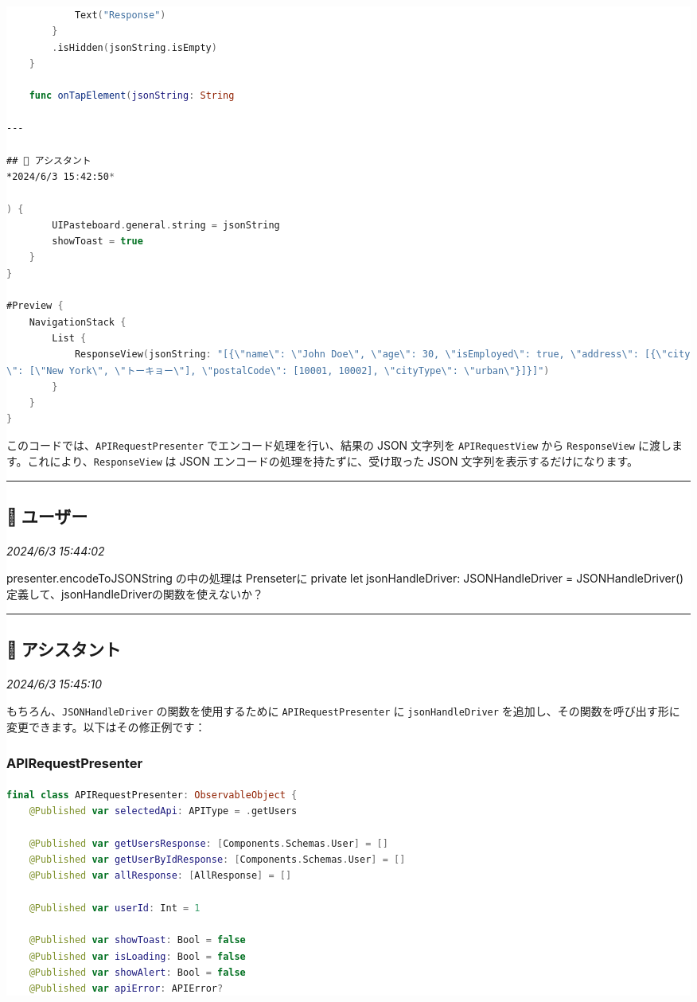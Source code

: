 ```swift
            Text("Response")
        }
        .isHidden(jsonString.isEmpty)
    }

    func onTapElement(jsonString: String

---

## 🤖 アシスタント
*2024/6/3 15:42:50*

) {
        UIPasteboard.general.string = jsonString
        showToast = true
    }
}

#Preview {
    NavigationStack {
        List {
            ResponseView(jsonString: "[{\"name\": \"John Doe\", \"age\": 30, \"isEmployed\": true, \"address\": [{\"city\": [\"New York\", \"トーキョー\"], \"postalCode\": [10001, 10002], \"cityType\": \"urban\"}]}]")
        }
    }
}
```

このコードでは、`APIRequestPresenter` でエンコード処理を行い、結果の JSON 文字列を `APIRequestView` から `ResponseView` に渡します。これにより、`ResponseView` は JSON エンコードの処理を持たずに、受け取った JSON 文字列を表示するだけになります。

---

## 👤 ユーザー
*2024/6/3 15:44:02*

presenter.encodeToJSONString の中の処理は Prenseterに private let jsonHandleDriver: JSONHandleDriver = JSONHandleDriver() 定義して、jsonHandleDriverの関数を使えないか？

---

## 🤖 アシスタント
*2024/6/3 15:45:10*

もちろん、`JSONHandleDriver` の関数を使用するために `APIRequestPresenter` に `jsonHandleDriver` を追加し、その関数を呼び出す形に変更できます。以下はその修正例です：

### APIRequestPresenter

```swift
final class APIRequestPresenter: ObservableObject {
    @Published var selectedApi: APIType = .getUsers

    @Published var getUsersResponse: [Components.Schemas.User] = []
    @Published var getUserByIdResponse: [Components.Schemas.User] = []
    @Published var allResponse: [AllResponse] = []

    @Published var userId: Int = 1

    @Published var showToast: Bool = false
    @Published var isLoading: Bool = false
    @Published var showAlert: Bool = false
    @Published var apiError: APIError?
```